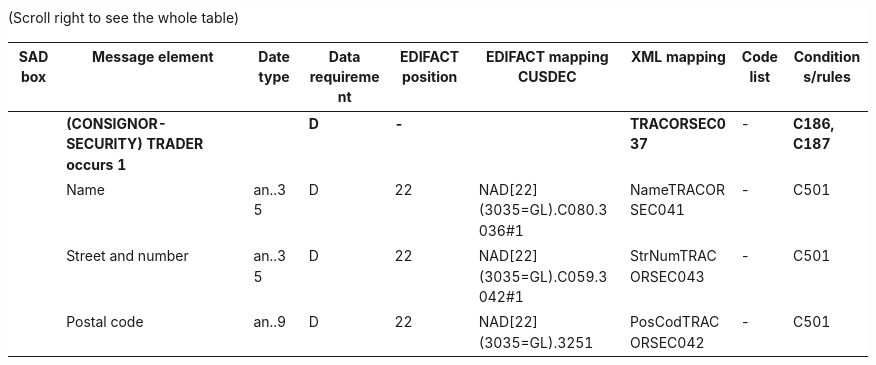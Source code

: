 (Scroll right to see the whole table)   

**SAD box**| **Message element** | **Date type**| **Data requirement**| **EDIFACT position** | **EDIFACT mapping CUSDEC**| **XML mapping** | **Code list** | **Conditions/rules**
---|---|---|---|---|---|---|---|---
||**(CONSIGNOR-SECURITY) TRADER occurs 1**|| **D**| **-** || **TRACORSEC037** |- | **C186, C187**
||Name|an..35|D| 22 |NAD[22] \(3035=GL).C080.3036#1| NameTRACORSEC041 | - | C501
||Street and number|an..35|D| 22 |NAD[22] \(3035=GL).C059.3042#1| StrNumTRACORSEC043 | - | C501
||Postal code|an..9|D| 22 |NAD[22] \(3035=GL).3251 | PosCodTRACORSEC042 | - | C501

